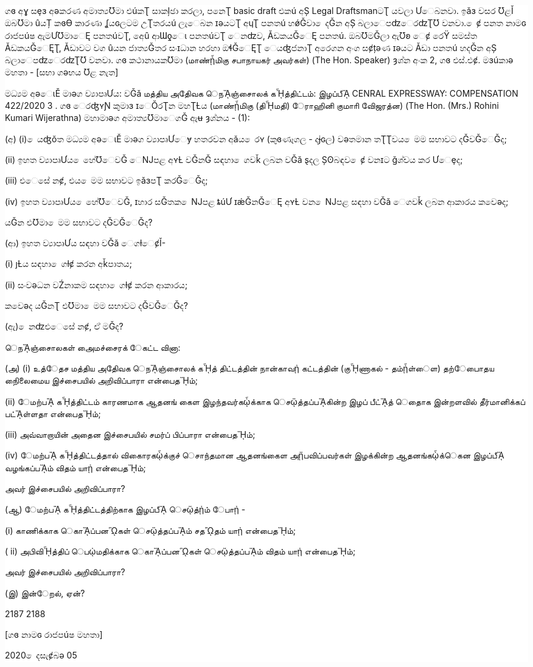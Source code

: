 ගɞ අɣ සȩɜ අǝකරණ අමාත්‍යƱමා එúකƮ සාකļඡා කරලා, පනෙƮ basic draft එකú අȘ Legal DraftsmanටƮ යවලා Ưෙබනවා. ඉǎɜ වසර ƱළǏ ඔබƱමා ûයȚ කɞƟ කාරණා ʆයɢලටම උƮතරයú ලැෙබන ɪǝයටƮ අɥƮ පනතú හǿǦවා ෙදǦන අȘ බලාෙපʣෙරʣƮƱ වනවා. ෙȼ පනත නාමɢ රාජපúෂ ඇමƯƱමාෙĘ පනතúවƮ, අෙȗ ආƜƍෙɩ පනතúවƮ ෙනʣව, ĂඩකයǦෙĘ පනතú. ඔබƱමǦලා ඇƱʚ ෙȼ රෙŸ සමස්ත ĂඩකයǦෙĘƮ, Ăඩාවට වග ûයන ජාත්‍යǦතර සංɪධාන හරහා ඔɬǦෙĘƮ ෙයʤජනාƮ අරෙගන අංග සȼțəණ ɪǝයට Ăඩා පනතú හදǦන අȘ බලාෙපʣෙරʣƮƱ වනවා. ගɞ කථානායකƱමා (மாண்ᾗமிகு சபாநாயகர் அவர்கள்) (The Hon. Speaker) ȝශ්න අංක 2, ගɞ එස්.එȼ. මɜúකාə මහතා - [සභා ගəභය Ʊළ නැත]

මධ්‍යම අǝෙɩĚ මාəග ව්‍යාපෘƯය: වǦǎ மத்திய அதிேவக ெநᾌஞ்சாைலக் கᾞத்திட்டம்: இழப்பீᾌ CENRAL EXPRESSWAY: COMPENSATION 422/2020 3 . ගɞ ෙරʤʏƝ කුමාɜ ɪෙŎරƮන මහƮȽය (மாண்ᾗமிகு (திᾞமதி) ேராஹினி குமாாி விேஜரத்ன) (The Hon. (Mrs.) Rohini Kumari Wijerathna) මහාමාəග අමාත්‍යƱමාෙගǦ ඇʉ ȝශ්නය - (1):

(අ) (i) ෙයʤŏත මධ්‍යම අǝෙɩĚ මාəග ව්‍යාපෘƯෙɏ හතරවන අǎය ෙරʏ (කුɞණෑගල - දɉɢල) වəතමාන තƮƮවය ෙමම සභාවට දǦවǦෙǦද;

(ii) ඉහත ව්‍යාපෘƯය ෙහේƱෙවǦ ෙǊපළ අʏȽ වǦනǦ සඳහා ෙගවǩ ලබන වǦǎ ȿදල Șʘබඳව ෙȼ වනɪට ǧශ්චය කර Ưෙȩද;

(iii) එෙසේ නȼ, එය ෙමම සභාවට ඉǎɜපƮ කරǦෙǦද;

(iv) ඉහත ව්‍යාපෘƯය ෙහේƱෙවǦ, ɪහාර සǦතක ෙǊපළ ȶúƯ ɪǽǦනǦෙĘ අʏȽ වන ෙǊපළ සඳහා වǦǎ ෙගවǩ ලබන ආකාරය කවෙəද;

යǦන එƱමා ෙමම සභාවට දǦවǦෙǦද?

(ආ) ඉහත ව්‍යාපෘƯය සඳහා වǦǎ ෙගɫෙȼǏ-

(i) ȷȽය සඳහා ෙගɫȼ කරන අǩපාතය;

(ii) සංවəධන වŹනාකම සඳහා ෙගɫȼ කරන ආකාරය;

කවෙəද යǦනƮ එƱමා ෙමම සභාවට දǦවǦෙǦද?

(ඇ) ෙනʣඑෙසේ නȼ, ඒ මǦද?

ெநᾌஞ்சாைலகள் அைமச்சைரக் ேகட்ட வினா:

(அ) (i) உத்ேதச மத்திய அதிேவக ெநᾌஞ்சாைலக் கᾞத் திட்டத்தின் நான்காவᾐ கட்டத்தின் (குᾞணாகல் - தம்ᾗள்ைள) தற்ேபாைதய நிைலைமைய இச்சைபயில் அறிவிப்பாரா என்பைதᾜம்;

(ii) ேமற்பᾊ கᾞத்திட்டம் காரணமாக ஆதனங் கைள இழந்தவர்கᾦக்காக ெசᾤத்தப்பᾌகின்ற இழப் பீட்ᾌத் ெதாைக இன்றளவில் தீர்மானிக்கப் பட்ᾌள்ளதா என்பைதᾜம்;

(iii) அவ்வாறாயின் அதைன இச்சைபயில் சமர்ப் பிப்பாரா என்பைதᾜம்;

(iv) ேமற்பᾊ கᾞத்திட்டத்தால் விகாைரகᾦக்குச் ெசாந்தமான ஆதனங்கைள அᾔபவிப்பவர்கள் இழக்கின்ற ஆதனங்கᾦக்ெகன இழப்பீᾌ வழங்கப்பᾌம் விதம் யாᾐ என்பைதᾜம்;

அவர் இச்சைபயில் அறிவிப்பாரா?

(ஆ) ேமற்பᾊ கᾞத்திட்டத்திற்காக இழப்பீᾌ ெசᾤத்ᾐம் ேபாᾐ -

(i) காணிக்காக ெகாᾌப்பனᾫகள் ெசᾤத்தப்பᾌம் சதᾪதம் யாᾐ என்பைதᾜம்;

( ii) அபிவிᾞத்திப் ெபᾠமதிக்காக ெகாᾌப்பனᾫகள் ெசᾤத்தப்பᾌம் விதம் யாᾐ என்பைதᾜம்;

அவர் இச்சைபயில் அறிவிப்பாரா?

(இ) இன்ேறல், ஏன்?

2187 2188

[ගɞ නාමɢ රාජපúෂ මහතා]

2020 ෙදසැȼබə 05
